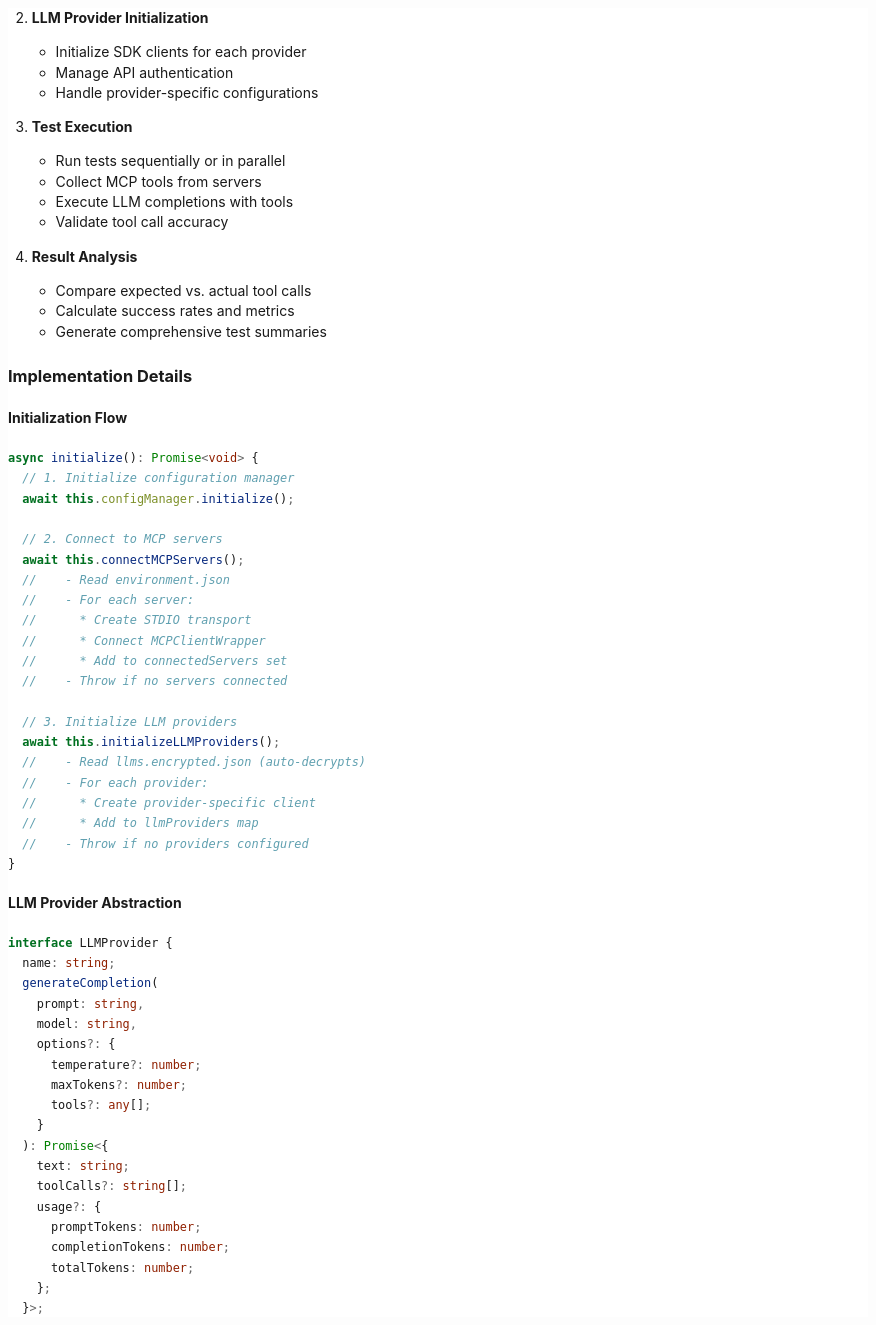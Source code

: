 2. **LLM Provider Initialization**
   - Initialize SDK clients for each provider
   - Manage API authentication
   - Handle provider-specific configurations

3. **Test Execution**
   - Run tests sequentially or in parallel
   - Collect MCP tools from servers
   - Execute LLM completions with tools
   - Validate tool call accuracy

4. **Result Analysis**
   - Compare expected vs. actual tool calls
   - Calculate success rates and metrics
   - Generate comprehensive test summaries

### Implementation Details

#### Initialization Flow

```typescript
async initialize(): Promise<void> {
  // 1. Initialize configuration manager
  await this.configManager.initialize();

  // 2. Connect to MCP servers
  await this.connectMCPServers();
  //    - Read environment.json
  //    - For each server:
  //      * Create STDIO transport
  //      * Connect MCPClientWrapper
  //      * Add to connectedServers set
  //    - Throw if no servers connected

  // 3. Initialize LLM providers
  await this.initializeLLMProviders();
  //    - Read llms.encrypted.json (auto-decrypts)
  //    - For each provider:
  //      * Create provider-specific client
  //      * Add to llmProviders map
  //    - Throw if no providers configured
}
```

#### LLM Provider Abstraction

```typescript
interface LLMProvider {
  name: string;
  generateCompletion(
    prompt: string,
    model: string,
    options?: {
      temperature?: number;
      maxTokens?: number;
      tools?: any[];
    }
  ): Promise<{
    text: string;
    toolCalls?: string[];
    usage?: {
      promptTokens: number;
      completionTokens: number;
      totalTokens: number;
    };
  }>;
```
